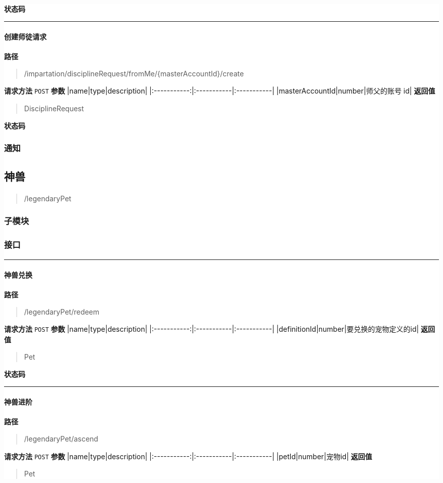 **状态码**

---
#### 创建师徒请求
**路径**
> /impartation/disciplineRequest/fromMe/{masterAccountId}/create

**请求方法**
`POST`
**参数**
|name|type|description|
|:-----------:|:-----------|:-----------|
|masterAccountId|number|师父的账号 id|
**返回值**
> DisciplineRequest

**状态码**
### 通知
## 神兽
> /legendaryPet

### 子模块
### 接口

---
#### 神兽兑换
**路径**
> /legendaryPet/redeem

**请求方法**
`POST`
**参数**
|name|type|description|
|:-----------:|:-----------|:-----------|
|definitionId|number|要兑换的宠物定义的id|
**返回值**
> Pet

**状态码**

---
#### 神兽进阶
**路径**
> /legendaryPet/ascend

**请求方法**
`POST`
**参数**
|name|type|description|
|:-----------:|:-----------|:-----------|
|petId|number|宠物id|
**返回值**
> Pet
